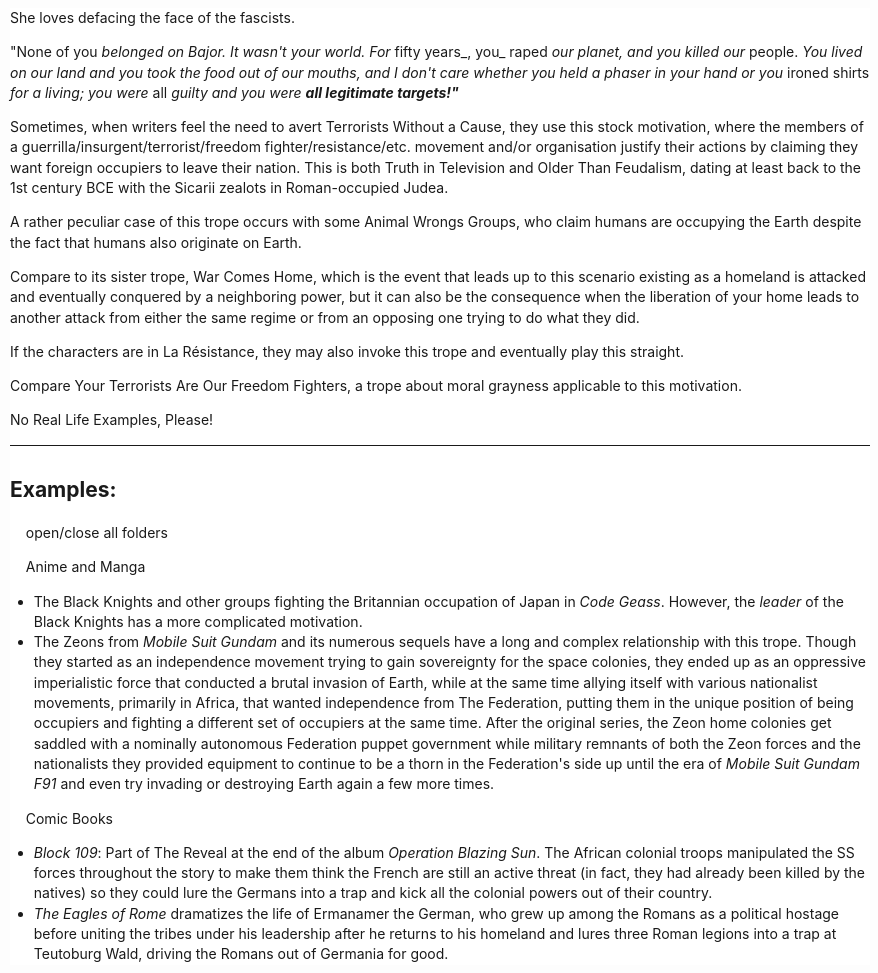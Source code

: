 She loves defacing the face of the fascists.

"None of you _belonged on Bajor. It wasn't your world. For_ fifty years_, you_ raped _our planet, and you killed our_ people. _You lived on our land and you took the food out of our mouths, and I don't care whether you held a phaser in your hand or you_ ironed shirts _for a living; you were_ all _guilty and you were **all legitimate targets!"**_

Sometimes, when writers feel the need to avert Terrorists Without a Cause, they use this stock motivation, where the members of a guerrilla/insurgent/terrorist/freedom fighter/resistance/etc. movement and/or organisation justify their actions by claiming they want foreign occupiers to leave their nation. This is both Truth in Television and Older Than Feudalism, dating at least back to the 1st century BCE with the Sicarii zealots in Roman-occupied Judea.

A rather peculiar case of this trope occurs with some Animal Wrongs Groups, who claim humans are occupying the Earth despite the fact that humans also originate on Earth.

Compare to its sister trope, War Comes Home, which is the event that leads up to this scenario existing as a homeland is attacked and eventually conquered by a neighboring power, but it can also be the consequence when the liberation of your home leads to another attack from either the same regime or from an opposing one trying to do what they did.

If the characters are in La Résistance, they may also invoke this trope and eventually play this straight.

Compare Your Terrorists Are Our Freedom Fighters, a trope about moral grayness applicable to this motivation.

No Real Life Examples, Please!

___

## Examples:

    open/close all folders 

    Anime and Manga 

-   The Black Knights and other groups fighting the Britannian occupation of Japan in _Code Geass_. However, the _leader_ of the Black Knights has a more complicated motivation.
-   The Zeons from _Mobile Suit Gundam_ and its numerous sequels have a long and complex relationship with this trope. Though they started as an independence movement trying to gain sovereignty for the space colonies, they ended up as an oppressive imperialistic force that conducted a brutal invasion of Earth, while at the same time allying itself with various nationalist movements, primarily in Africa, that wanted independence from The Federation, putting them in the unique position of being occupiers and fighting a different set of occupiers at the same time. After the original series, the Zeon home colonies get saddled with a nominally autonomous Federation puppet government while military remnants of both the Zeon forces and the nationalists they provided equipment to continue to be a thorn in the Federation's side up until the era of _Mobile Suit Gundam F91_ and even try invading or destroying Earth again a few more times.

    Comic Books 

-   _Block 109_: Part of The Reveal at the end of the album _Operation Blazing Sun_. The African colonial troops manipulated the SS forces throughout the story to make them think the French are still an active threat (in fact, they had already been killed by the natives) so they could lure the Germans into a trap and kick all the colonial powers out of their country.
-   _The Eagles of Rome_ dramatizes the life of Ermanamer the German, who grew up among the Romans as a political hostage before uniting the tribes under his leadership after he returns to his homeland and lures three Roman legions into a trap at Teutoburg Wald, driving the Romans out of Germania for good.
